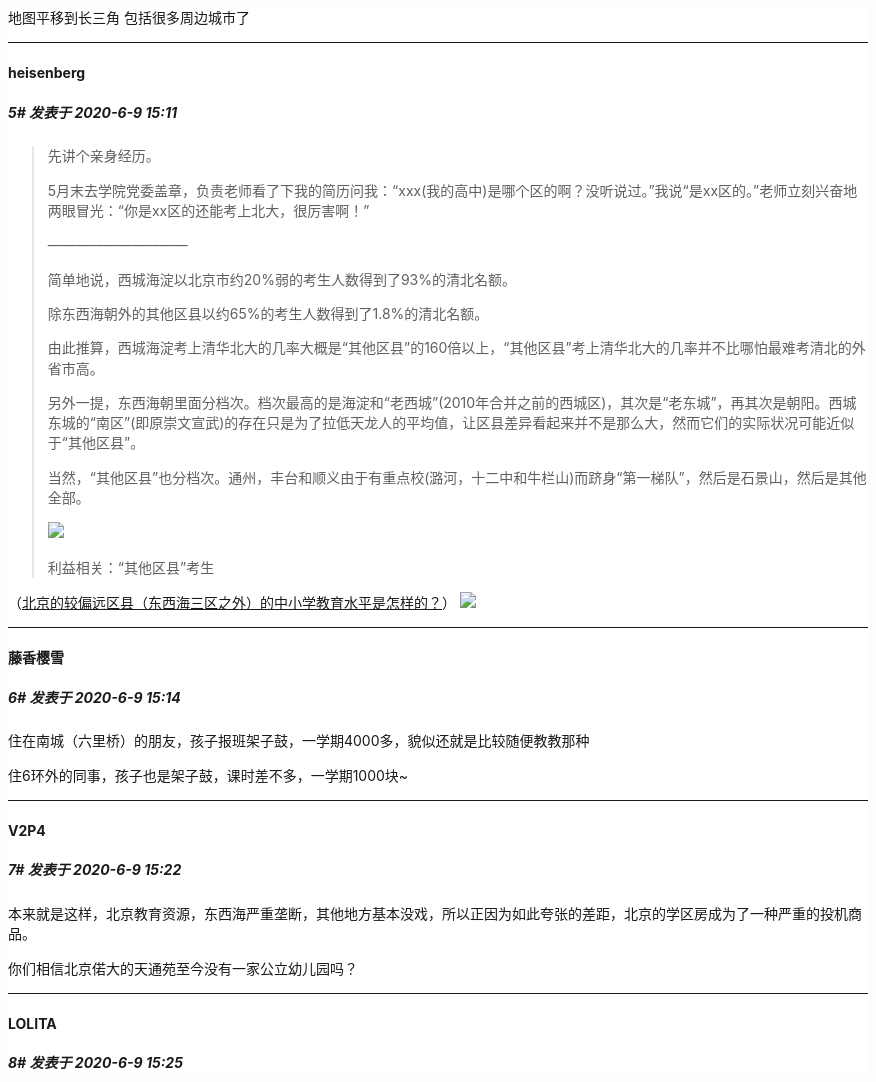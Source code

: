 
地图平移到长三角 包括很多周边城市了


-----

####  heisenberg  
##### 5#       发表于 2020-6-9 15:11


<blockquote>先讲个亲身经历。

5月末去学院党委盖章，负责老师看了下我的简历问我：“xxx(我的高中)是哪个区的啊？没听说过。”我说“是xx区的。”老师立刻兴奋地两眼冒光：“你是xx区的还能考上北大，很厉害啊！” 

——————————

简单地说，西城海淀以北京市约20%弱的考生人数得到了93%的清北名额。

除东西海朝外的其他区县以约65%的考生人数得到了1.8%的清北名额。

由此推算，西城海淀考上清华北大的几率大概是“其他区县”的160倍以上，“其他区县”考上清华北大的几率并不比哪怕最难考清北的外省市高。

另外一提，东西海朝里面分档次。档次最高的是海淀和“老西城”(2010年合并之前的西城区)，其次是“老东城”，再其次是朝阳。西城东城的“南区”(即原崇文宣武)的存在只是为了拉低天龙人的平均值，让区县差异看起来并不是那么大，然而它们的实际状况可能近似于“其他区县”。

当然，“其他区县”也分档次。通州，丰台和顺义由于有重点校(潞河，十二中和牛栏山)而跻身“第一梯队”，然后是石景山，然后是其他全部。

<img src="https://pic1.zhimg.com/80/v2-1a6cc6e15df98600a2f1d686cb45c52d_720w.jpg" referrerpolicy="no-referrer">


利益相关：“其他区县”考生</blockquote>（[北京的较偏远区县（东西海三区之外）的中小学教育水平是怎样的？](https://www.zhihu.com/question/39729044/answer/179415227)）
<img src="https://static.saraba1st.com/image/smiley/face2017/035.png" referrerpolicy="no-referrer">


-----

####  藤香樱雪  
##### 6#       发表于 2020-6-9 15:14


住在南城（六里桥）的朋友，孩子报班架子鼓，一学期4000多，貌似还就是比较随便教教那种


住6环外的同事，孩子也是架子鼓，课时差不多，一学期1000块~


-----

####  V2P4  
##### 7#       发表于 2020-6-9 15:22


本来就是这样，北京教育资源，东西海严重垄断，其他地方基本没戏，所以正因为如此夸张的差距，北京的学区房成为了一种严重的投机商品。


你们相信北京偌大的天通苑至今没有一家公立幼儿园吗？


-----

####  LOLITA  
##### 8#       发表于 2020-6-9 15:25
